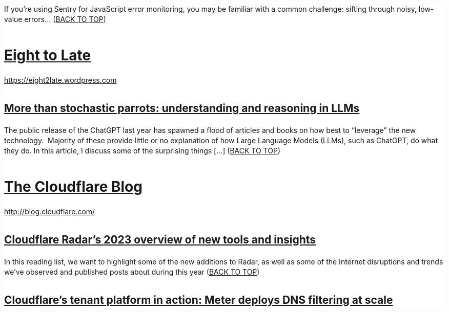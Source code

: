 
If you’re using Sentry for JavaScript error monitoring, you may be familiar with a common challenge: sifting through noisy, low-value errors…
 ([BACK TO TOP](#toc_56b537225373ef764c9b63ebccc1c131))



<a name="0802a1745d5969f3bc5a811a7f18b95a" />

# [Eight to Late](https://eight2late.wordpress.com)

https://eight2late.wordpress.com



<a name="462c02ced7b9535517d3c31a4adc80ec" />

## [More than stochastic parrots: understanding and reasoning in LLMs](https://eight2late.wordpress.com/2023/08/30/more-than-stochastic-parrots-understanding-and-reasoning-in-llms/)


The public release of the ChatGPT last year has spawned a flood of articles and books on how best to “leverage” the new technology.  Majority of these provide little or no explanation of how Large Language Models (LLMs), such as ChatGPT, do what they do. In this article, I discuss some of the surprising things […]
 ([BACK TO TOP](#toc_462c02ced7b9535517d3c31a4adc80ec))



<a name="4c81a8a1ca3c316274a9e634368c3dbf" />

# [The Cloudflare Blog](http://blog.cloudflare.com/)

http://blog.cloudflare.com/



<a name="4b1a7ce230e4883ae358426732db7b53" />

## [Cloudflare Radar’s 2023 overview of new tools and insights](http://blog.cloudflare.com/cloudflare-radars-2023-overview-of-new-tools-and-insights/)


In this reading list, we want to highlight some of the new additions to Radar, as well as some of the Internet disruptions and trends we’ve observed and published posts about during this year
 ([BACK TO TOP](#toc_4b1a7ce230e4883ae358426732db7b53))


<a name="5f5d4481c34c0309fd322ad1b73c836e" />

## [Cloudflare’s tenant platform in action: Meter deploys DNS filtering at scale](http://blog.cloudflare.com/gateway-managed-service-provider-meter/)
